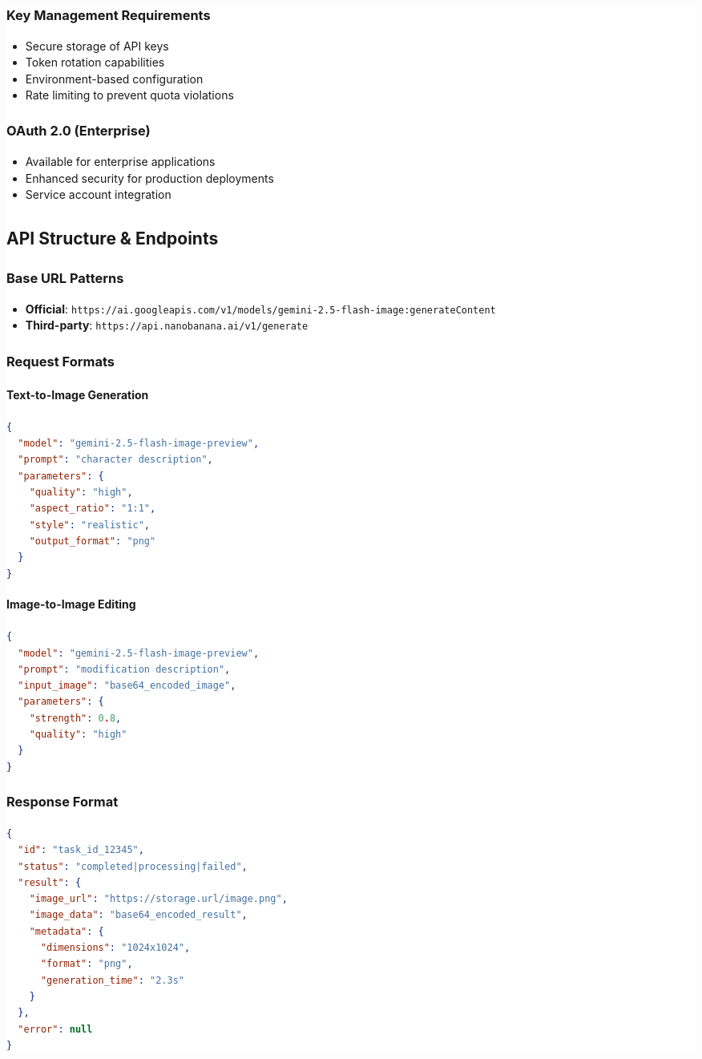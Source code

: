 ### Key Management Requirements
- Secure storage of API keys
- Token rotation capabilities
- Environment-based configuration
- Rate limiting to prevent quota violations

### OAuth 2.0 (Enterprise)
- Available for enterprise applications
- Enhanced security for production deployments
- Service account integration

## API Structure & Endpoints

### Base URL Patterns
- **Official**: `https://ai.googleapis.com/v1/models/gemini-2.5-flash-image:generateContent`
- **Third-party**: `https://api.nanobanana.ai/v1/generate`

### Request Formats

#### Text-to-Image Generation
```json
{
  "model": "gemini-2.5-flash-image-preview",
  "prompt": "character description",
  "parameters": {
    "quality": "high",
    "aspect_ratio": "1:1",
    "style": "realistic",
    "output_format": "png"
  }
}
```

#### Image-to-Image Editing
```json
{
  "model": "gemini-2.5-flash-image-preview",
  "prompt": "modification description",
  "input_image": "base64_encoded_image",
  "parameters": {
    "strength": 0.8,
    "quality": "high"
  }
}
```

### Response Format
```json
{
  "id": "task_id_12345",
  "status": "completed|processing|failed",
  "result": {
    "image_url": "https://storage.url/image.png",
    "image_data": "base64_encoded_result",
    "metadata": {
      "dimensions": "1024x1024",
      "format": "png",
      "generation_time": "2.3s"
    }
  },
  "error": null
}
```